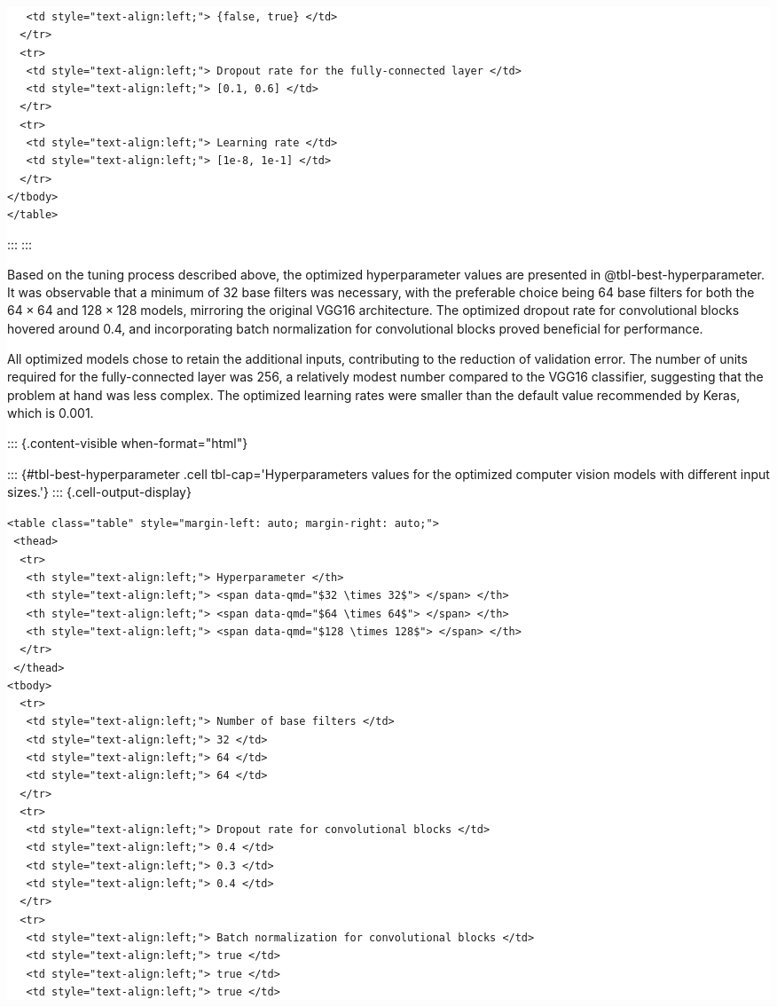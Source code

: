 `````{=html}
   <td style="text-align:left;"> {false, true} </td>
  </tr>
  <tr>
   <td style="text-align:left;"> Dropout rate for the fully-connected layer </td>
   <td style="text-align:left;"> [0.1, 0.6] </td>
  </tr>
  <tr>
   <td style="text-align:left;"> Learning rate </td>
   <td style="text-align:left;"> [1e-8, 1e-1] </td>
  </tr>
</tbody>
</table>

`````

:::
:::


Based on the tuning process described above, the optimized hyperparameter values are presented in @tbl-best-hyperparameter. It was observable that a minimum of $32$ base filters was necessary, with the preferable choice being $64$ base filters for both the $64 \times 64$ and $128 \times 128$ models, mirroring the original VGG16 architecture. The optimized dropout rate for convolutional blocks hovered around $0.4$, and incorporating batch normalization for convolutional blocks proved beneficial for performance.

All optimized models chose to retain the additional inputs, contributing to the reduction of validation error. The number of units required for the fully-connected layer was $256$, a relatively modest number compared to the VGG16 classifier, suggesting that the problem at hand was less complex. The optimized learning rates were smaller than the default value recommended by Keras, which is 0.001.

::: {.content-visible when-format="html"}

::: {#tbl-best-hyperparameter .cell tbl-cap='Hyperparameters values for the optimized computer vision models with different input sizes.'}
::: {.cell-output-display}



`````{=html}
<table class="table" style="margin-left: auto; margin-right: auto;">
 <thead>
  <tr>
   <th style="text-align:left;"> Hyperparameter </th>
   <th style="text-align:left;"> <span data-qmd="$32 \times 32$"> </span> </th>
   <th style="text-align:left;"> <span data-qmd="$64 \times 64$"> </span> </th>
   <th style="text-align:left;"> <span data-qmd="$128 \times 128$"> </span> </th>
  </tr>
 </thead>
<tbody>
  <tr>
   <td style="text-align:left;"> Number of base filters </td>
   <td style="text-align:left;"> 32 </td>
   <td style="text-align:left;"> 64 </td>
   <td style="text-align:left;"> 64 </td>
  </tr>
  <tr>
   <td style="text-align:left;"> Dropout rate for convolutional blocks </td>
   <td style="text-align:left;"> 0.4 </td>
   <td style="text-align:left;"> 0.3 </td>
   <td style="text-align:left;"> 0.4 </td>
  </tr>
  <tr>
   <td style="text-align:left;"> Batch normalization for convolutional blocks </td>
   <td style="text-align:left;"> true </td>
   <td style="text-align:left;"> true </td>
   <td style="text-align:left;"> true </td>
`````